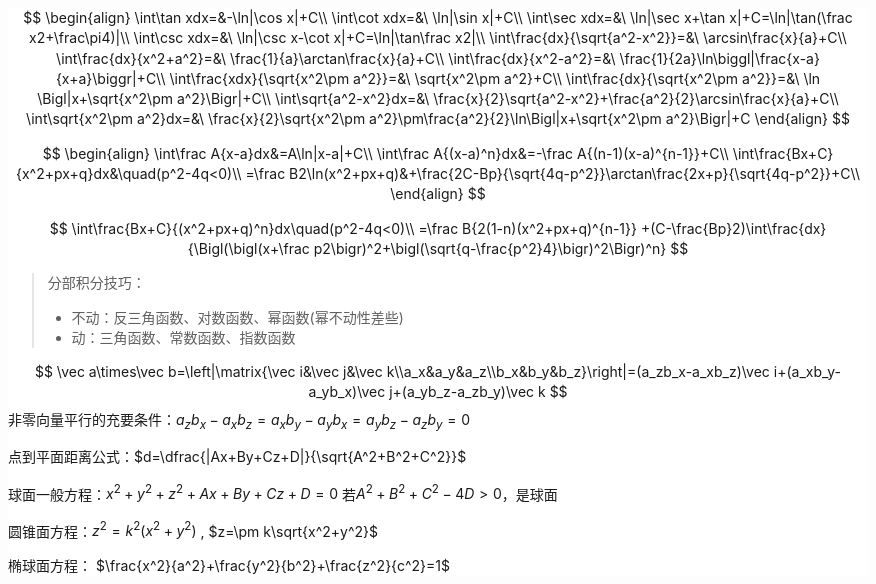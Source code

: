 $$
\begin{align}
\int\tan xdx=&-\ln|\cos x|+C\\
\int\cot xdx=&\ \ln|\sin x|+C\\
\int\sec xdx=&\ \ln|\sec x+\tan x|+C=\ln|\tan(\frac x2+\frac\pi4)|\\
\int\csc xdx=&\ \ln|\csc x-\cot x|+C=\ln|\tan\frac x2|\\
\int\frac{dx}{\sqrt{a^2-x^2}}=&\ \arcsin\frac{x}{a}+C\\
\int\frac{dx}{x^2+a^2}=&\ \frac{1}{a}\arctan\frac{x}{a}+C\\
\int\frac{dx}{x^2-a^2}=&\ \frac{1}{2a}\ln\biggl|\frac{x-a}{x+a}\biggr|+C\\
\int\frac{xdx}{\sqrt{x^2\pm a^2}}=&\ \sqrt{x^2\pm a^2}+C\\
\int\frac{dx}{\sqrt{x^2\pm a^2}}=&\ \ln \Bigl|x+\sqrt{x^2\pm a^2}\Bigr|+C\\
\int\sqrt{a^2-x^2}dx=&\ \frac{x}{2}\sqrt{a^2-x^2}+\frac{a^2}{2}\arcsin\frac{x}{a}+C\\
\int\sqrt{x^2\pm a^2}dx=&\ \frac{x}{2}\sqrt{x^2\pm a^2}\pm\frac{a^2}{2}\ln\Bigl|x+\sqrt{x^2\pm a^2}\Bigr|+C
\end{align}
$$

$$
\begin{align}
\int\frac A{x-a}dx&=A\ln|x-a|+C\\
\int\frac A{(x-a)^n}dx&=-\frac A{(n-1)(x-a)^{n-1}}+C\\
\int\frac{Bx+C}{x^2+px+q}dx&\quad(p^2-4q<0)\\
=\frac B2\ln(x^2+px+q)&+\frac{2C-Bp}{\sqrt{4q-p^2}}\arctan\frac{2x+p}{\sqrt{4q-p^2}}+C\\
\end{align}
$$

$$
\int\frac{Bx+C}{(x^2+px+q)^n}dx\quad(p^2-4q<0)\\
=\frac B{2(1-n)(x^2+px+q)^{n-1}}
+(C-\frac{Bp}2)\int\frac{dx}{\Bigl(\bigl(x+\frac p2\bigr)^2+\bigl(\sqrt{q-\frac{p^2}4}\bigr)^2\Bigr)^n}
$$

> 分部积分技巧：
>
> - 不动：反三角函数、对数函数、幂函数(幂不动性差些)
> - 动：三角函数、常数函数、指数函数




$$
\vec a\times\vec b=\left|\matrix{\vec i&\vec j&\vec k\\a_x&a_y&a_z\\b_x&b_y&b_z}\right|=(a_zb_x-a_xb_z)\vec i+(a_xb_y-a_yb_x)\vec j+(a_yb_z-a_zb_y)\vec k
$$
非零向量平行的充要条件：$a_zb_x-a_xb_z=a_xb_y-a_yb_x=a_yb_z-a_zb_y=0$

点到平面距离公式：$d=\dfrac{|Ax+By+Cz+D|}{\sqrt{A^2+B^2+C^2}}$



球面一般方程：$x^2+y^2+z^2+Ax+By+Cz+D=0$ 若$A^2+B^2+C^2-4D>0$，是球面

圆锥面方程：$z^2=k^2(x^2+y^2)$ , $z=\pm k\sqrt{x^2+y^2}$

椭球面方程： $\frac{x^2}{a^2}+\frac{y^2}{b^2}+\frac{z^2}{c^2}=1$
